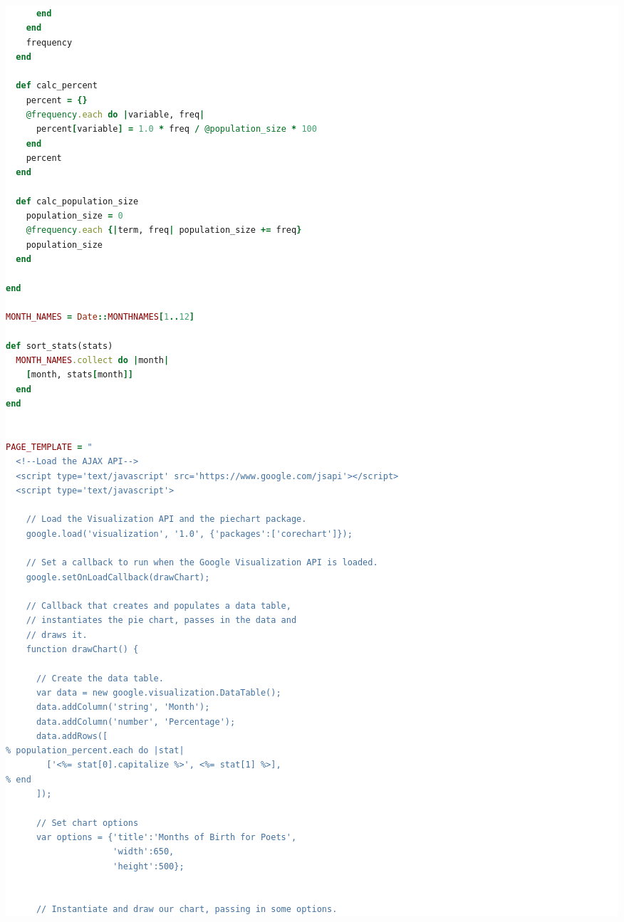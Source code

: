 ```` ruby
      end
    end
    frequency
  end

  def calc_percent
    percent = {}
    @frequency.each do |variable, freq|
      percent[variable] = 1.0 * freq / @population_size * 100
    end
    percent
  end

  def calc_population_size
    population_size = 0
    @frequency.each {|term, freq| population_size += freq}
    population_size
  end

end

MONTH_NAMES = Date::MONTHNAMES[1..12]

def sort_stats(stats)
  MONTH_NAMES.collect do |month|
    [month, stats[month]]
  end
end


PAGE_TEMPLATE = "
  <!--Load the AJAX API-->
  <script type='text/javascript' src='https://www.google.com/jsapi'></script>
  <script type='text/javascript'>

    // Load the Visualization API and the piechart package.
    google.load('visualization', '1.0', {'packages':['corechart']});

    // Set a callback to run when the Google Visualization API is loaded.
    google.setOnLoadCallback(drawChart);

    // Callback that creates and populates a data table,
    // instantiates the pie chart, passes in the data and
    // draws it.
    function drawChart() {

      // Create the data table.
      var data = new google.visualization.DataTable();
      data.addColumn('string', 'Month');
      data.addColumn('number', 'Percentage');
      data.addRows([
% population_percent.each do |stat|
        ['<%= stat[0].capitalize %>', <%= stat[1] %>],
% end
      ]);

      // Set chart options
      var options = {'title':'Months of Birth for Poets',
                     'width':650,
                     'height':500};


      // Instantiate and draw our chart, passing in some options.
````